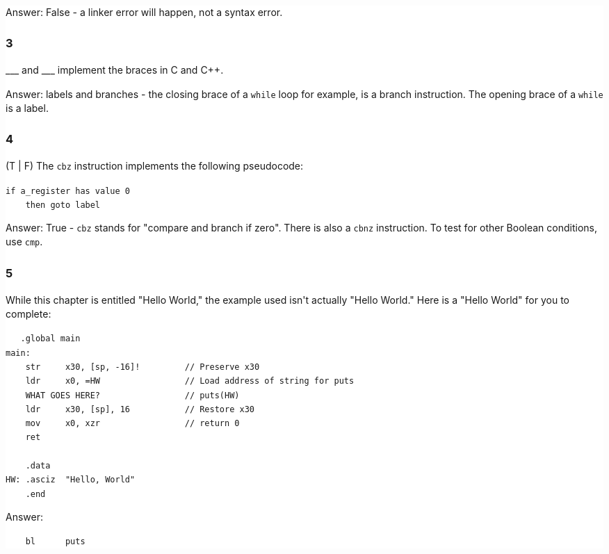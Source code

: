 Answer: False - a linker error will happen, not a syntax error.

### 3

\___ and ___ implement the braces in C and C++.

Answer: labels and branches - the closing brace of a `while` loop for
example, is a branch instruction. The opening brace of a `while` is a
label.

### 4

(T | F) The `cbz` instruction implements the following pseudocode:

```text
if a_register has value 0
    then goto label
```

Answer: True - `cbz` stands for "compare and branch if zero". There is
also a `cbnz` instruction. To test for other Boolean conditions, use
`cmp`.

### 5

While this chapter is entitled "Hello World," the example used isn't
actually "Hello World." Here is a "Hello World" for you to complete:

```text
   .global main                                                       
main:                                                                 
    str     x30, [sp, -16]!         // Preserve x30
    ldr     x0, =HW                 // Load address of string for puts
    WHAT GOES HERE?                 // puts(HW)                    
    ldr     x30, [sp], 16           // Restore x30
    mov     x0, xzr                 // return 0                        
    ret                                                                

    .data
HW: .asciz  "Hello, World"
    .end                                                              
```

Answer:

```text
    bl      puts
```

